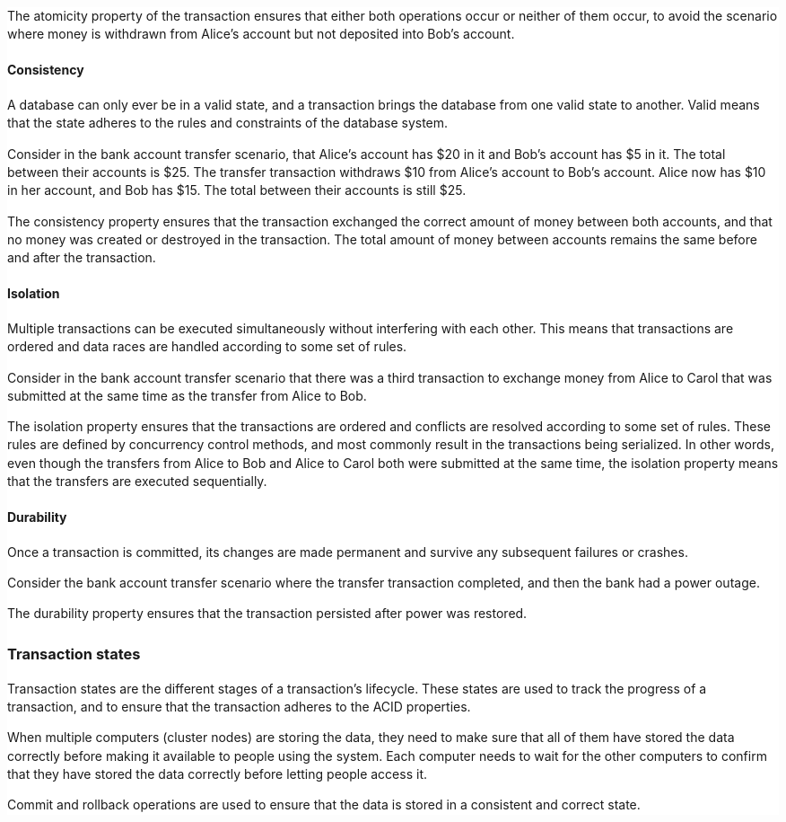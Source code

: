 The atomicity property of the transaction ensures that either both operations occur or neither of them occur, to avoid the scenario where money is withdrawn from Alice’s account but not deposited into Bob’s account.

#### Consistency

A database can only ever be in a valid state, and a transaction brings the database from one valid state to another. Valid means that the state adheres to the rules and constraints of the database system.

Consider in the bank account transfer scenario, that Alice’s account has $20 in it and Bob’s account has $5 in it. The total between their accounts is $25. The transfer transaction withdraws $10 from Alice’s account to Bob’s account. Alice now has $10 in her account, and Bob has $15. The total between their accounts is still $25.

The consistency property ensures that the transaction exchanged the correct amount of money between both accounts, and that no money was created or destroyed in the transaction. The total amount of money between accounts remains the same before and after the transaction.

#### Isolation

Multiple transactions can be executed simultaneously without interfering with each other. This means that transactions are ordered and data races are handled according to some set of rules.

Consider in the bank account transfer scenario that there was a third transaction to exchange money from Alice to Carol that was submitted at the same time as the transfer from Alice to Bob.

The isolation property ensures that the transactions are ordered and conflicts are resolved according to some set of rules. These rules are defined by concurrency control methods, and most commonly result in the transactions being serialized. In other words, even though the transfers from Alice to Bob and Alice to Carol both were submitted at the same time, the isolation property means that the transfers are executed sequentially.

#### Durability

Once a transaction is committed, its changes are made permanent and survive any subsequent failures or crashes.

Consider the bank account transfer scenario where the transfer transaction completed, and then the bank had a power outage.

The durability property ensures that the transaction persisted after power was restored.

### Transaction states

Transaction states are the different stages of a transaction’s lifecycle. These states are used to track the progress of a transaction, and to ensure that the transaction adheres to the ACID properties.

When multiple computers (cluster nodes) are storing the data, they need to make sure that all of them have stored the data correctly before making it available to people using the system. Each computer needs to wait for the other computers to confirm that they have stored the data correctly before letting people access it.

Commit and rollback operations are used to ensure that the data is stored in a consistent and correct state.
